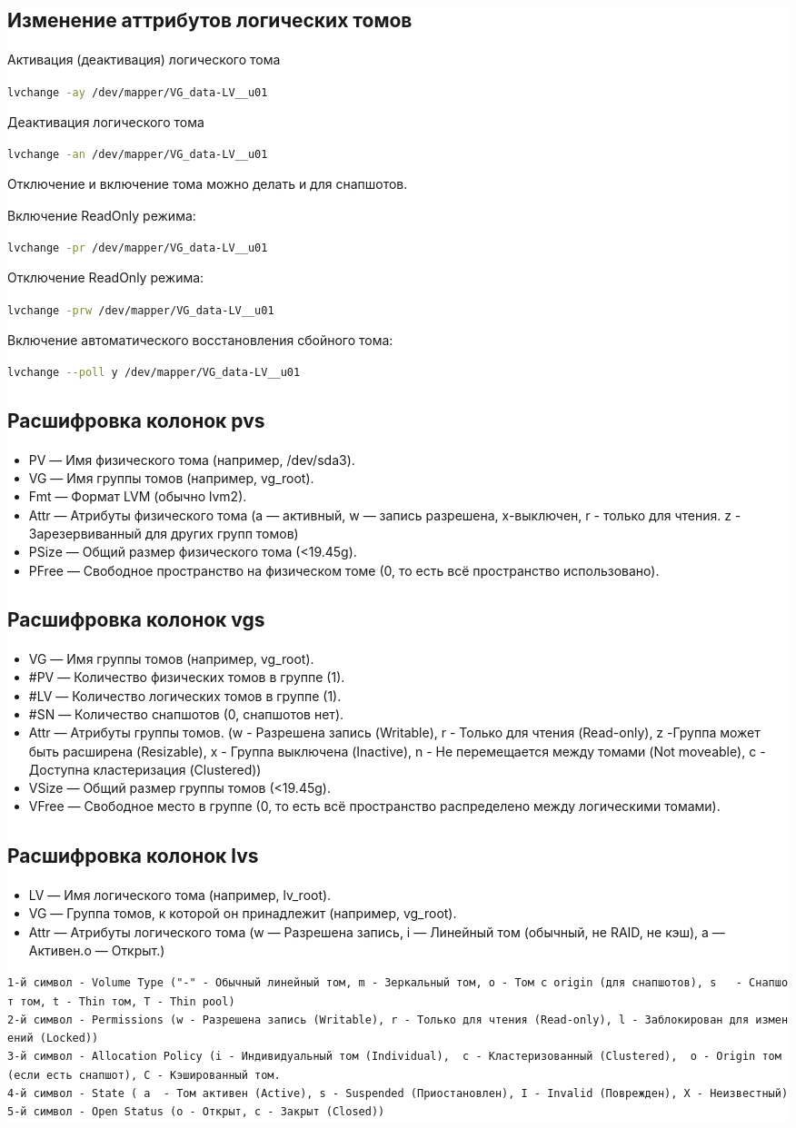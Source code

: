 ## Изменение аттрибутов логических томов

Активация (деактивация) логического тома
```bash
lvchange -ay /dev/mapper/VG_data-LV__u01
```

Деактивация логического тома
```bash
lvchange -an /dev/mapper/VG_data-LV__u01
```
Отключение и включение тома можно делать и для снапшотов. 

Включение ReadOnly режима:
```bash
lvchange -pr /dev/mapper/VG_data-LV__u01
```

Отключение ReadOnly режима:
```bash
lvchange -prw /dev/mapper/VG_data-LV__u01
```

Включение автоматического восстановления сбойного тома:
```bash
lvchange --poll y /dev/mapper/VG_data-LV__u01
```

## Расшифровка колонок pvs
* PV — Имя физического тома (например, /dev/sda3).
* VG — Имя группы томов (например, vg_root).
* Fmt — Формат LVM (обычно lvm2).
* Attr — Атрибуты физического тома (a — активный, w — запись разрешена, x-выключен, r - только для чтения. z - Зарезервиванный для других групп томов)
* PSize — Общий размер физического тома (<19.45g).
* PFree — Свободное пространство на физическом томе (0, то есть всё пространство использовано).

## Расшифровка колонок vgs
* VG — Имя группы томов (например, vg_root).
* #PV — Количество физических томов в группе (1).
* #LV — Количество логических томов в группе (1).
* #SN — Количество снапшотов (0, снапшотов нет).
* Attr — Атрибуты группы томов. (w - Разрешена запись (Writable), r	- Только для чтения (Read-only), z -Группа может быть расширена (Resizable), x - Группа выключена (Inactive), n	- Не перемещается между томами (Not moveable), c - Доступна кластеризация (Clustered))
* VSize — Общий размер группы томов (<19.45g).
* VFree — Свободное место в группе (0, то есть всё пространство распределено между логическими томами).

## Расшифровка колонок lvs
* LV — Имя логического тома (например, lv_root).
* VG — Группа томов, к которой он принадлежит (например, vg_root).
* Attr — Атрибуты логического тома (w — Разрешена запись, i — Линейный том (обычный, не RAID, не кэш), a — Активен.o — Открыт.)
```
1-й символ - Volume Type ("-" - Обычный линейный том, m	- Зеркальный том, o - Том с origin (для снапшотов), s	- Снапшот том, t - Thin том, T - Thin pool)
2-й символ - Permissions (w - Разрешена запись (Writable), r - Только для чтения (Read-only), l - Заблокирован для изменений (Locked))
3-й символ - Allocation Policy (i - Индивидуальный том (Individual),  c - Кластеризованный (Clustered),  o - Origin том (если есть снапшот), C - Кэшированный том.
4-й символ - State ( a  - Том активен (Active), s - Suspended (Приостановлен), I - Invalid (Поврежден), X - Неизвестный)
5-й символ - Open Status (o - Открыт, c - Закрыт (Closed))
```